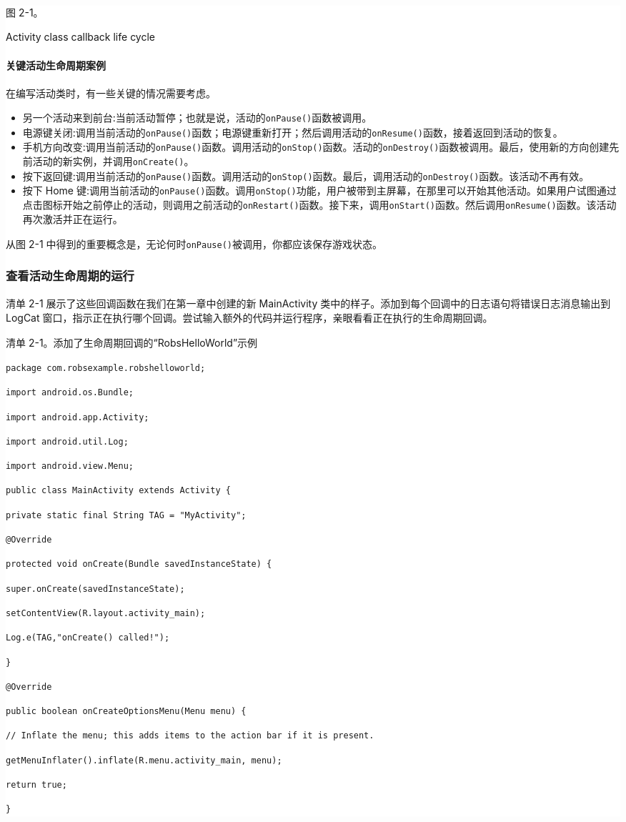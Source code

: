 图 2-1。

Activity class callback life cycle

#### 关键活动生命周期案例

在编写活动类时，有一些关键的情况需要考虑。

*   另一个活动来到前台:当前活动暂停；也就是说，活动的`onPause()`函数被调用。
*   电源键关闭:调用当前活动的`onPause()`函数；电源键重新打开；然后调用活动的`onResume()`函数，接着返回到活动的恢复。
*   手机方向改变:调用当前活动的`onPause()`函数。调用活动的`onStop()`函数。活动的`onDestroy()`函数被调用。最后，使用新的方向创建先前活动的新实例，并调用`onCreate()`。
*   按下返回键:调用当前活动的`onPause()`函数。调用活动的`onStop()`函数。最后，调用活动的`onDestroy()`函数。该活动不再有效。
*   按下 Home 键:调用当前活动的`onPause()`函数。调用`onStop()`功能，用户被带到主屏幕，在那里可以开始其他活动。如果用户试图通过点击图标开始之前停止的活动，则调用之前活动的`onRestart()`函数。接下来，调用`onStart()`函数。然后调用`onResume()`函数。该活动再次激活并正在运行。

从图 2-1 中得到的重要概念是，无论何时`onPause()`被调用，你都应该保存游戏状态。

### 查看活动生命周期的运行

清单 2-1 展示了这些回调函数在我们在第一章中创建的新 MainActivity 类中的样子。添加到每个回调中的日志语句将错误日志消息输出到 LogCat 窗口，指示正在执行哪个回调。尝试输入额外的代码并运行程序，亲眼看看正在执行的生命周期回调。

清单 2-1。添加了生命周期回调的“RobsHelloWorld”示例

`package com.robsexample.robshelloworld;`

`import android.os.Bundle;`

`import android.app.Activity;`

`import android.util.Log;`

`import android.view.Menu;`

`public class MainActivity extends Activity {`

`private static final String TAG = "MyActivity";`

`@Override`

`protected void onCreate(Bundle savedInstanceState) {`

`super.onCreate(savedInstanceState);`

`setContentView(R.layout.activity_main);`

`Log.e(TAG,"onCreate() called!");`

`}`

`@Override`

`public boolean onCreateOptionsMenu(Menu menu) {`

`// Inflate the menu; this adds items to the action bar if it is present.`

`getMenuInflater().inflate(R.menu.activity_main, menu);`

`return true;`

`}`
